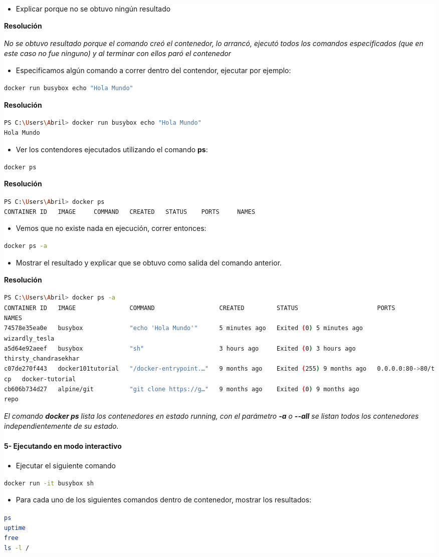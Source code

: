   - Explicar porque no se obtuvo ningún resultado

  **Resolución**

  *No se obtuvo resultado porque el comando creó el contenedor, lo arrancó, ejecutó todos los comandos especificados (que en este caso no fue ninguno) y al terminar con ellos paró el contenedor*


  - Especificamos algún comando a correr dentro del contendor, ejecutar por ejemplo:
```bash
docker run busybox echo "Hola Mundo"
```
**Resolución**
```bash
PS C:\Users\Abril> docker run busybox echo "Hola Mundo"
Hola Mundo
```

  - Ver los contendores ejecutados utilizando el comando **ps**:
```bash
docker ps
```
**Resolución**
```bash
PS C:\Users\Abril> docker ps
CONTAINER ID   IMAGE     COMMAND   CREATED   STATUS    PORTS     NAMES
```
  - Vemos que no existe nada en ejecución, correr entonces:
```bash
docker ps -a
```
  - Mostrar el resultado y explicar que se obtuvo como salida del comando anterior.

**Resolución**
```bash
PS C:\Users\Abril> docker ps -a
CONTAINER ID   IMAGE               COMMAND                  CREATED         STATUS                      PORTS                NAMES
74578e35ea0e   busybox             "echo 'Hola Mundo'"      5 minutes ago   Exited (0) 5 minutes ago                         wizardly_tesla
a5d64e92aeef   busybox             "sh"                     3 hours ago     Exited (0) 3 hours ago                           thirsty_chandrasekhar
c07de270f443   docker101tutorial   "/docker-entrypoint.…"   9 months ago    Exited (255) 9 months ago   0.0.0.0:80->80/tcp   docker-tutorial
cb606b734d27   alpine/git          "git clone https://g…"   9 months ago    Exited (0) 9 months ago                          repo
```
*El comando **docker ps** lista los contenedores en estado running, con el parámetro **-a** o **--all** se listan todos los contenedores independientemente de su estado.* 


#### 5- Ejecutando en modo interactivo

  - Ejecutar el siguiente comando
```bash
docker run -it busybox sh
```
  - Para cada uno de los siguientes comandos dentro de contenedor, mostrar los resultados:
```bash
ps
uptime
free
ls -l /
```
